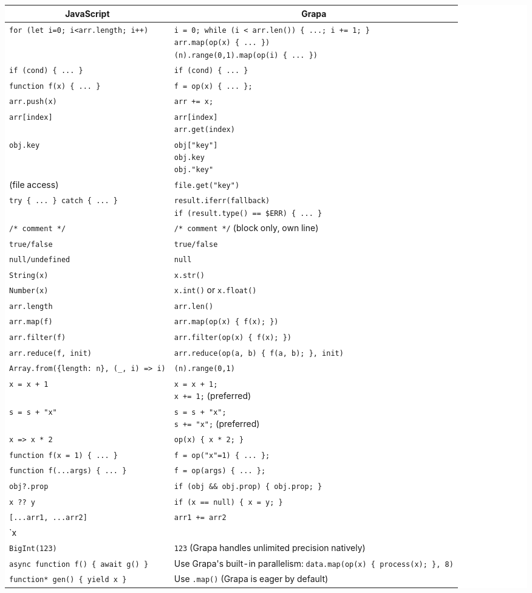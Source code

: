 | JavaScript | Grapa |
|------------|-------|
| `for (let i=0; i<arr.length; i++)` | `i = 0; while (i < arr.len()) { ...; i += 1; }`<br>`arr.map(op(x) { ... })`<br>`(n).range(0,1).map(op(i) { ... })` |
| `if (cond) { ... }` | `if (cond) { ... }` |
| `function f(x) { ... }` | `f = op(x) { ... };` |
| `arr.push(x)` | `arr += x;` |
| `arr[index]` | `arr[index]`<br>`arr.get(index)` |
| `obj.key` | `obj["key"]`<br>`obj.key`<br>`obj."key"` |
| (file access) | `file.get("key")` |
| `try { ... } catch { ... }` | `result.iferr(fallback)`<br>`if (result.type() == $ERR) { ... }` |
| `/* comment */` | `/* comment */` (block only, own line) |
| `true/false` | `true/false` |
| `null/undefined` | `null` |
| `String(x)` | `x.str()` |
| `Number(x)` | `x.int()` or `x.float()` |
| `arr.length` | `arr.len()` |
| `arr.map(f)` | `arr.map(op(x) { f(x); })` |
| `arr.filter(f)` | `arr.filter(op(x) { f(x); })` |
| `arr.reduce(f, init)` | `arr.reduce(op(a, b) { f(a, b); }, init)` |
| `Array.from({length: n}, (_, i) => i)` | `(n).range(0,1)` |
| `x = x + 1` | `x = x + 1;`<br>`x += 1;` (preferred) |
| `s = s + "x"` | `s = s + "x";`<br>`s += "x";` (preferred) |
| `x => x * 2` | `op(x) { x * 2; }` |
| `function f(x = 1) { ... }` | `f = op("x"=1) { ... };` |
| `function f(...args) { ... }` | `f = op(args) { ... };` |
| `obj?.prop` | `if (obj && obj.prop) { obj.prop; }` |
| `x ?? y` | `if (x == null) { x = y; }` |
| `[...arr1, ...arr2]` | `arr1 += arr2` |
| `x ||= y` | `if (!x) { x = y; }` (no `||=` operator) |
| `BigInt(123)` | `123` (Grapa handles unlimited precision natively) |
| `async function f() { await g() }` | Use Grapa's built-in parallelism: `data.map(op(x) { process(x); }, 8)` |
| `function* gen() { yield x }` | Use `.map()` (Grapa is eager by default) |

